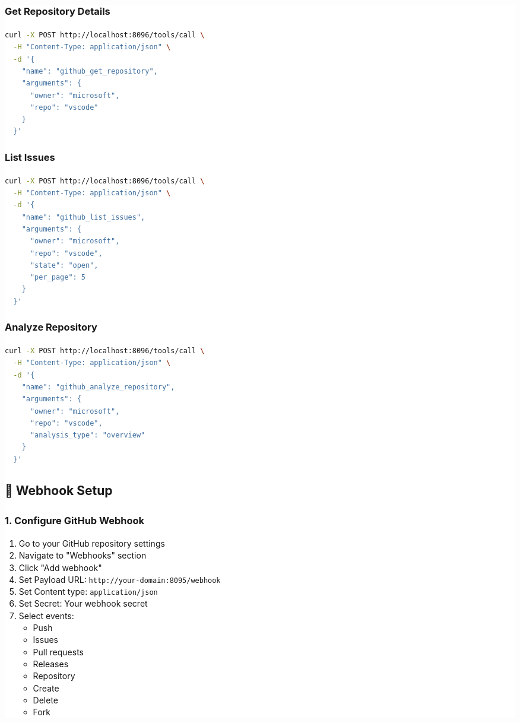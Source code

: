 ### Get Repository Details

```bash
curl -X POST http://localhost:8096/tools/call \
  -H "Content-Type: application/json" \
  -d '{
    "name": "github_get_repository",
    "arguments": {
      "owner": "microsoft",
      "repo": "vscode"
    }
  }'
```

### List Issues

```bash
curl -X POST http://localhost:8096/tools/call \
  -H "Content-Type: application/json" \
  -d '{
    "name": "github_list_issues",
    "arguments": {
      "owner": "microsoft",
      "repo": "vscode",
      "state": "open",
      "per_page": 5
    }
  }'
```

### Analyze Repository

```bash
curl -X POST http://localhost:8096/tools/call \
  -H "Content-Type: application/json" \
  -d '{
    "name": "github_analyze_repository",
    "arguments": {
      "owner": "microsoft",
      "repo": "vscode",
      "analysis_type": "overview"
    }
  }'
```

## 🔗 Webhook Setup

### 1. Configure GitHub Webhook

1. Go to your GitHub repository settings
2. Navigate to "Webhooks" section
3. Click "Add webhook"
4. Set Payload URL: `http://your-domain:8095/webhook`
5. Set Content type: `application/json`
6. Set Secret: Your webhook secret
7. Select events:
   - Push
   - Issues
   - Pull requests
   - Releases
   - Repository
   - Create
   - Delete
   - Fork